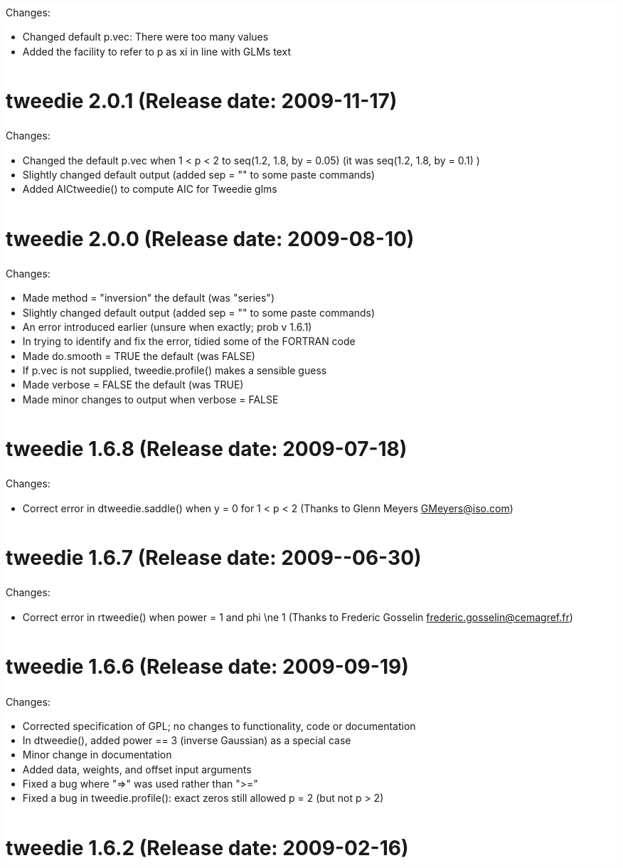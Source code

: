 Changes:

* Changed default p.vec: There were too many values
* Added the facility to refer to  p  as  xi  in line with GLMs text

tweedie 2.0.1 (Release date: 2009-11-17)
==============

Changes:

* Changed the default p.vec when 1 < p < 2 to seq(1.2, 1.8, by = 0.05) (it was  seq(1.2, 1.8, by = 0.1)  )
* Slightly changed default output (added sep = "" to some paste commands)
* Added  AICtweedie()  to compute AIC for Tweedie glms

tweedie 2.0.0 (Release date: 2009-08-10)
==============

Changes:

* Made  method = "inversion" the default (was "series")
* Slightly changed default output (added sep = "" to some paste commands)
* An error introduced earlier (unsure when exactly; prob v 1.6.1)
* In trying to identify and fix the error, tidied some of the FORTRAN code
* Made  do.smooth = TRUE  the default (was FALSE)
* If  p.vec  is not supplied,  tweedie.profile()  makes a sensible guess
* Made  verbose = FALSE the default  (was TRUE)
* Made minor changes to output when  verbose = FALSE

tweedie 1.6.8 (Release date: 2009-07-18)
==============

Changes:

* Correct error in dtweedie.saddle() when y = 0 for 1 < p < 2 (Thanks to Glenn Meyers <GMeyers@iso.com>)

tweedie 1.6.7 (Release date: 2009--06-30)
==============

Changes:

* Correct error in rtweedie() when power = 1 and phi \ne 1 (Thanks to Frederic Gosselin <frederic.gosselin@cemagref.fr>)

tweedie 1.6.6 (Release date: 2009-09-19)
==============

Changes:

* Corrected specification of GPL; no changes to functionality, code or documentation
* In dtweedie(), added power == 3 (inverse Gaussian) as a special case
* Minor change in documentation
* Added  data, weights, and  offset  input arguments
* Fixed a bug where "=>" was used rather than ">="
* Fixed a bug in tweedie.profile(): exact zeros still allowed p = 2 (but not p > 2)

tweedie 1.6.2 (Release date: 2009-02-16)
==============
